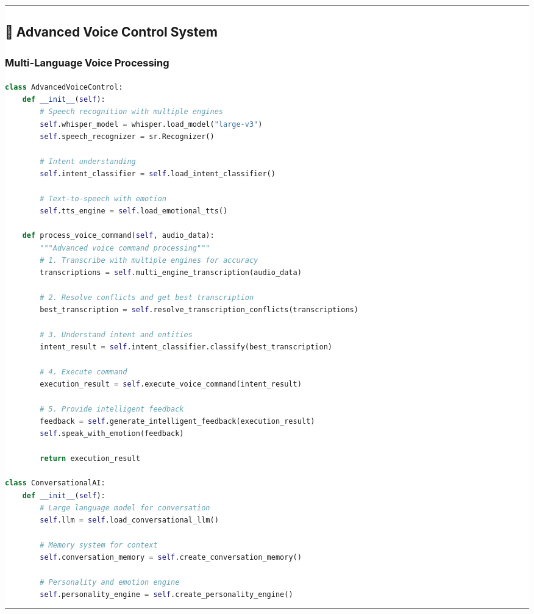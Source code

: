 
---

## 🎤 Advanced Voice Control System

### Multi-Language Voice Processing
```python
class AdvancedVoiceControl:
    def __init__(self):
        # Speech recognition with multiple engines
        self.whisper_model = whisper.load_model("large-v3")
        self.speech_recognizer = sr.Recognizer()
        
        # Intent understanding
        self.intent_classifier = self.load_intent_classifier()
        
        # Text-to-speech with emotion
        self.tts_engine = self.load_emotional_tts()
    
    def process_voice_command(self, audio_data):
        """Advanced voice command processing"""
        # 1. Transcribe with multiple engines for accuracy
        transcriptions = self.multi_engine_transcription(audio_data)
        
        # 2. Resolve conflicts and get best transcription
        best_transcription = self.resolve_transcription_conflicts(transcriptions)
        
        # 3. Understand intent and entities
        intent_result = self.intent_classifier.classify(best_transcription)
        
        # 4. Execute command
        execution_result = self.execute_voice_command(intent_result)
        
        # 5. Provide intelligent feedback
        feedback = self.generate_intelligent_feedback(execution_result)
        self.speak_with_emotion(feedback)
        
        return execution_result

class ConversationalAI:
    def __init__(self):
        # Large language model for conversation
        self.llm = self.load_conversational_llm()
        
        # Memory system for context
        self.conversation_memory = self.create_conversation_memory()
        
        # Personality and emotion engine
        self.personality_engine = self.create_personality_engine()
```

---
